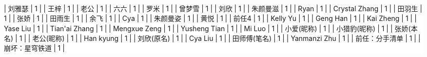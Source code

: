 | 刘雅瑟 | 1 |
| 王梓 | 1 |
| 老公 | 1 |
| 六六 | 1 |
| 罗米 | 1 |
| 曾梦雪 | 1 |
| 刘欣 | 1 |
| 朱颜曼滋 | 1 |
| Ryan | 1 |
| Crystal Zhang | 1 |
| 田羽生 | 1 |
| 张娇 | 1 |
| 田雨生 | 1 |
| 余飞 | 1 |
| Cya | 1 |
| 朱颜曼姿 | 1 |
| 黄悦 | 1 |
| 前任4 | 1 |
| Kelly Yu | 1 |
| Geng Han | 1 |
| Kai Zheng | 1 |
| Yase Liu | 1 |
| Tian'ai Zhang | 1 |
| Mengxue Zeng | 1 |
| Yusheng Tian | 1 |
| Mi Luo | 1 |
| 小爱(昵称) | 1 |
| 小猎豹(昵称) | 1 |
| 张娇(本名) | 1 |
| 老公(昵称) | 1 |
| Han kyung | 1 |
| 刘欣(原名) | 1 |
| Cya Liu | 1 |
| 田师傅(笔名) | 1 |
| Yanmanzi Zhu | 1 |
| 前任：分手清单 | 1 |
| 崩坏：星穹铁道 | 1 |